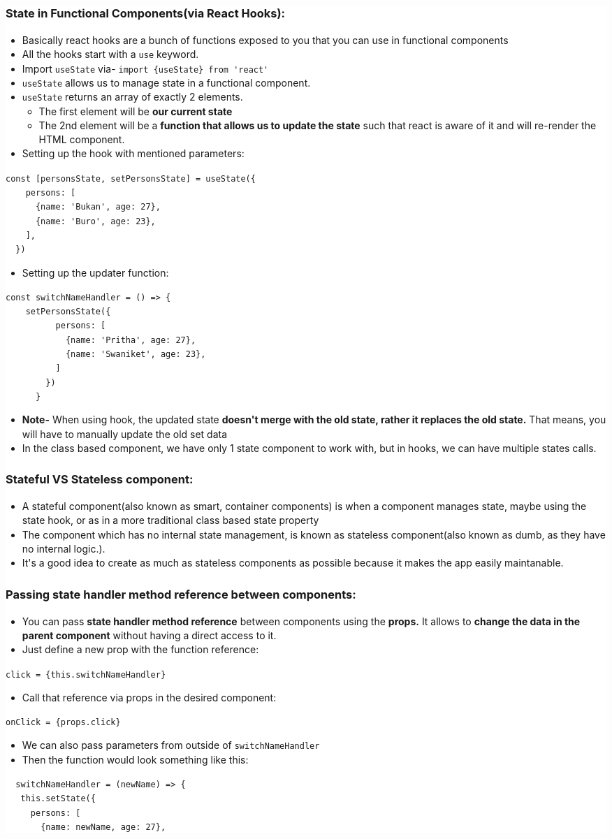 ### State in Functional Components(via React Hooks):

- Basically react hooks are a bunch of functions exposed to you that you can use in functional components
- All the hooks start with a ```use``` keyword.
- Import ```useState``` via- 
  ```import {useState} from 'react'```
- ```useState``` allows us to manage state in a functional component.
- ```useState``` returns an array of exactly 2 elements.
  - The first element will be **our current state**
  - The 2nd element will be a **function that allows us to update the state** such that react is aware of it and will re-render the HTML component.
- Setting up the hook with mentioned parameters:
```
const [personsState, setPersonsState] = useState({
    persons: [
      {name: 'Bukan', age: 27},
      {name: 'Buro', age: 23},
    ],
  })
  ```
- Setting up the updater function: 
```
const switchNameHandler = () => {
    setPersonsState({
          persons: [
            {name: 'Pritha', age: 27},
            {name: 'Swaniket', age: 23},
          ]
        })
      }
 ```
 - **Note-** When using hook, the updated state **doesn't merge with the old state, rather it replaces the old state.** That means, you will have to manually update the old set data
 - In the class based component, we have only 1 state component to work with, but in hooks, we can have multiple states calls.  
 
 ### Stateful VS Stateless component:
 
 - A stateful component(also known as smart, container components) is when a component manages state, maybe using the state hook, or as in a more traditional class based state property
 - The component which has no internal state management, is known as stateless component(also known as dumb, as they have no internal logic.).
 - It's a good idea to create as much as stateless components as possible because it makes the app easily maintanable. 
 
 ### Passing state handler method reference between components:
 
 - You can pass **state handler method reference** between components using the **props.** It allows to **change the data in the parent component** without having a direct access to it.
 - Just define a new prop with the function reference: 
  ```
  click = {this.switchNameHandler}
  ```
 - Call that reference via props in the desired component: 
 ```
 onClick = {props.click}
 ```
 - We can also pass parameters from outside of ```switchNameHandler```
 - Then the function would look something like this: 
 ```
   switchNameHandler = (newName) => {
    this.setState({
      persons: [
        {name: newName, age: 27},